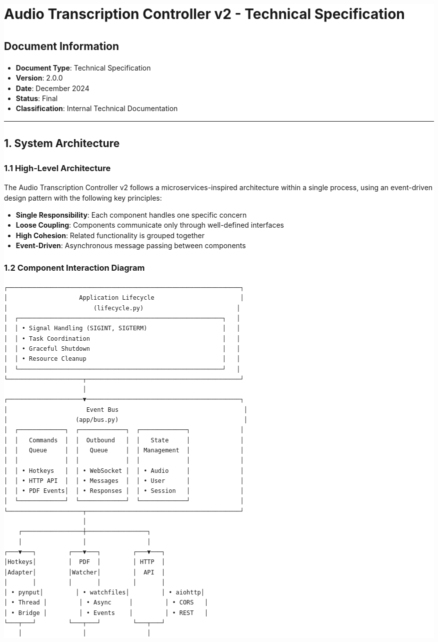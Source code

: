 # Audio Transcription Controller v2 - Technical Specification

## Document Information
- **Document Type**: Technical Specification
- **Version**: 2.0.0
- **Date**: December 2024
- **Status**: Final
- **Classification**: Internal Technical Documentation

---

## 1. System Architecture

### 1.1 High-Level Architecture

The Audio Transcription Controller v2 follows a microservices-inspired architecture within a single process, using an event-driven design pattern with the following key principles:

- **Single Responsibility**: Each component handles one specific concern
- **Loose Coupling**: Components communicate only through well-defined interfaces
- **High Cohesion**: Related functionality is grouped together
- **Event-Driven**: Asynchronous message passing between components

### 1.2 Component Interaction Diagram

```
┌─────────────────────────────────────────────────────────────────┐
│                    Application Lifecycle                        │
│                        (lifecycle.py)                          │
│  ┌─────────────────────────────────────────────────────────┐   │
│  │ • Signal Handling (SIGINT, SIGTERM)                     │   │
│  │ • Task Coordination                                     │   │
│  │ • Graceful Shutdown                                     │   │
│  │ • Resource Cleanup                                      │   │
│  └─────────────────────────────────────────────────────────┘   │
└─────────────────────┬───────────────────────────────────────────┘
                      │
┌─────────────────────▼───────────────────────────────────────────┐
│                      Event Bus                                   │
│                   (app/bus.py)                                   │
│  ┌─────────────┐  ┌─────────────┐  ┌─────────────┐              │
│  │   Commands  │  │  Outbound   │  │   State     │              │
│  │   Queue     │  │   Queue     │  │ Management  │              │
│  │             │  │             │  │             │              │
│  │ • Hotkeys   │  │ • WebSocket │  │ • Audio     │              │
│  │ • HTTP API  │  │ • Messages  │  │ • User      │              │
│  │ • PDF Events│  │ • Responses │  │ • Session   │              │
│  └─────────────┘  └─────────────┘  └─────────────┘              │
└─────────────────────┬───────────────────────────────────────────┘
                      │
    ┌─────────────────┼─────────────────┐
    │                 │                 │
┌───▼───┐         ┌───▼───┐         ┌───▼───┐
│Hotkeys│         │  PDF  │         │ HTTP  │
│Adapter│         │Watcher│         │  API  │
│       │         │       │         │       │
│ • pynput│         │ • watchfiles│         │ • aiohttp│
│ • Thread │         │ • Async     │         │ • CORS   │
│ • Bridge │         │ • Events    │         │ • REST   │
└───┬───┘         └───┬───┘         └───┬───┘
    │                 │                 │
```